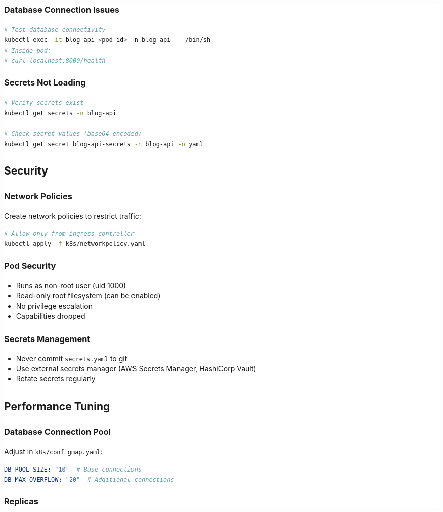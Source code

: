 ### Database Connection Issues

```bash
# Test database connectivity
kubectl exec -it blog-api-<pod-id> -n blog-api -- /bin/sh
# Inside pod:
# curl localhost:8000/health
```

### Secrets Not Loading

```bash
# Verify secrets exist
kubectl get secrets -n blog-api

# Check secret values (base64 encoded)
kubectl get secret blog-api-secrets -n blog-api -o yaml
```

## Security

### Network Policies

Create network policies to restrict traffic:
```bash
# Allow only from ingress controller
kubectl apply -f k8s/networkpolicy.yaml
```

### Pod Security

- Runs as non-root user (uid 1000)
- Read-only root filesystem (can be enabled)
- No privilege escalation
- Capabilities dropped

### Secrets Management

- Never commit `secrets.yaml` to git
- Use external secrets manager (AWS Secrets Manager, HashiCorp Vault)
- Rotate secrets regularly

## Performance Tuning

### Database Connection Pool

Adjust in `k8s/configmap.yaml`:
```yaml
DB_POOL_SIZE: "10"  # Base connections
DB_MAX_OVERFLOW: "20"  # Additional connections
```

### Replicas

